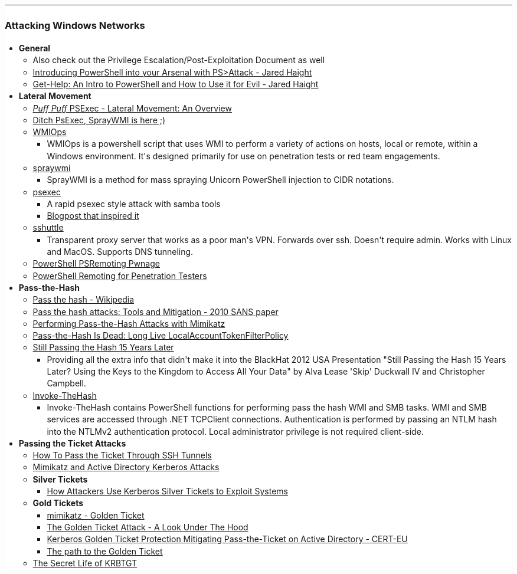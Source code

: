 ------------
### <a name="attackw">Attacking Windows Networks</a>
* **General**
	* Also check out the Privilege Escalation/Post-Exploitation Document as well
	* [Introducing PowerShell into your Arsenal with PS>Attack - Jared Haight](http://www.irongeek.com/i.php?page=videos/derbycon6/119-introducing-powershell-into-your-arsenal-with-psattack-jared-haight)
	* [Get-Help: An Intro to PowerShell and How to Use it for Evil - Jared Haight](https://www.psattack.com/presentations/get-help-an-intro-to-powershell-and-how-to-use-it-for-evil/)
* **Lateral Movement**
	* [*Puff* *Puff* PSExec - Lateral Movement: An Overview](https://www.toshellandback.com/2017/02/11/psexec/)
	* [Ditch PsExec, SprayWMI is here ;)](http://www.pentest.guru/index.php/2015/10/19/ditch-psexec-spraywmi-is-here/)
	* [WMIOps](https://github.com/ChrisTruncer/WMIOps)
		* WMIOps is a powershell script that uses WMI to perform a variety of actions on hosts, local or remote, within a Windows environment. It's designed primarily for use on penetration tests or red team engagements.
	* [spraywmi](https://github.com/trustedsec/spraywmi)
		* SprayWMI is a method for mass spraying Unicorn PowerShell injection to CIDR notations.
	* [psexec](https://github.com/pentestgeek/smbexec)
		* A rapid psexec style attack with samba tools
		* [Blogpost that inspired it](http://carnal0wnage.attackresearch.com/2012/01/psexec-fail-upload-and-exec-instead.html)
	* [sshuttle](https://github.com/apenwarr/sshuttle)
		* Transparent proxy server that works as a poor man's VPN. Forwards over ssh. Doesn't require admin. Works with Linux and MacOS. Supports DNS tunneling.
	* [PowerShell PSRemoting Pwnage](https://pentestn00b.wordpress.com/2016/08/22/powershell-psremoting-pwnage/)
	* [PowerShell Remoting for Penetration Testers ](https://lockboxx.blogspot.com/2015/07/powershell-remoting-for-penetration.html)
* **Pass-the-Hash**
	* [Pass the hash - Wikipedia](https://en.wikipedia.org/wiki/Pass_the_hash)
	* [Pass the hash attacks: Tools and Mitigation - 2010 SANS paper](https://www.sans.org/reading-room/whitepapers/testing/pass-the-hash-attacks-tools-mitigation-33283)
	* [Performing Pass-the-Hash Attacks with Mimikatz](https://blog.stealthbits.com/passing-the-hash-with-mimikatz)
	* [Pass-the-Hash Is Dead: Long Live LocalAccountTokenFilterPolicy](https://www.harmj0y.net/blog/redteaming/pass-the-hash-is-dead-long-live-localaccounttokenfilterpolicy/)
	* [Still Passing the Hash 15 Years Later](https://passing-the-hash.blogspot.com/)
		* Providing all the extra info that didn't make it into the BlackHat 2012 USA Presentation "Still Passing the Hash 15 Years Later? Using the Keys to the Kingdom to Access All Your Data" by Alva Lease 'Skip' Duckwall IV and Christopher Campbell.
	* [Invoke-TheHash](https://github.com/Kevin-Robertson/Invoke-TheHash)
		* Invoke-TheHash contains PowerShell functions for performing pass the hash WMI and SMB tasks. WMI and SMB services are accessed through .NET TCPClient connections. Authentication is performed by passing an NTLM hash into the NTLMv2 authentication protocol. Local administrator privilege is not required client-side.
* **Passing the Ticket Attacks**
	* [How To Pass the Ticket Through SSH Tunnels](https://bluescreenofjeff.com/2017-05-23-how-to-pass-the-ticket-through-ssh-tunnels/)
	* [Mimikatz and Active Directory Kerberos Attacks ](https://adsecurity.org/?p=556)
	* **Silver Tickets**
		* [How Attackers Use Kerberos Silver Tickets to Exploit Systems](https://adsecurity.org/?p=2011)
	* **Gold Tickets**
		* [mimikatz - Golden Ticket](http://rycon.hu/papers/goldenticket.html)
		* [The Golden Ticket Attack - A Look Under The Hood](http://cybersecology.com/wp-content/uploads/2016/05/Golden_Ticket-v1.13-Final.pdf)
		* [Kerberos Golden Ticket Protection Mitigating Pass-the-Ticket on Active Directory - CERT-EU](https://cert.europa.eu/static/WhitePapers/UPDATED%20-%20CERT-EU_Security_Whitepaper_2014-007_Kerberos_Golden_Ticket_Protection_v1_4.pdf)
		* [The path to the Golden Ticket](https://countuponsecurity.com/tag/pass-the-ticket/)
	* [The Secret Life of KRBTGT](https://defcon.org/images/defcon-22/dc-22-presentations/Campbell/DEFCON-22-Christopher-Campbell-The-Secret-Life-of-Krbtgt.pdf)